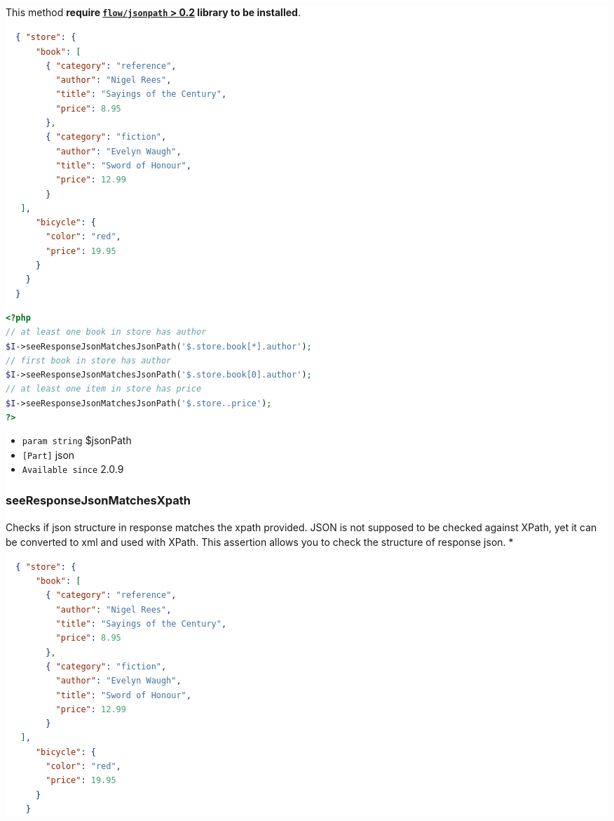 This method **require [`flow/jsonpath` > 0.2](https://github.com/FlowCommunications/JSONPath/) library to be installed**.

```json
  { "store": {
      "book": [
        { "category": "reference",
          "author": "Nigel Rees",
          "title": "Sayings of the Century",
          "price": 8.95
        },
        { "category": "fiction",
          "author": "Evelyn Waugh",
          "title": "Sword of Honour",
          "price": 12.99
        }
   ],
      "bicycle": {
        "color": "red",
        "price": 19.95
      }
    }
  }
```

```php
<?php
// at least one book in store has author
$I->seeResponseJsonMatchesJsonPath('$.store.book[*].author');
// first book in store has author
$I->seeResponseJsonMatchesJsonPath('$.store.book[0].author');
// at least one item in store has price
$I->seeResponseJsonMatchesJsonPath('$.store..price');
?>
```

 * `param string` $jsonPath
 * `[Part]` json
 * `Available since` 2.0.9


### seeResponseJsonMatchesXpath
 
Checks if json structure in response matches the xpath provided.
JSON is not supposed to be checked against XPath, yet it can be converted to xml and used with XPath.
This assertion allows you to check the structure of response json.
    *
```json
  { "store": {
      "book": [
        { "category": "reference",
          "author": "Nigel Rees",
          "title": "Sayings of the Century",
          "price": 8.95
        },
        { "category": "fiction",
          "author": "Evelyn Waugh",
          "title": "Sword of Honour",
          "price": 12.99
        }
   ],
      "bicycle": {
        "color": "red",
        "price": 19.95
      }
    }
```